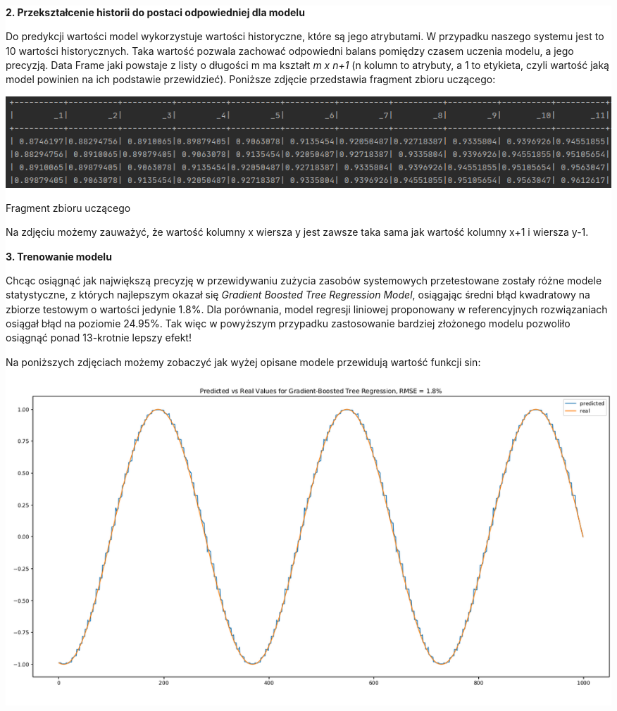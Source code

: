 **2. Przekształcenie historii do postaci odpowiedniej dla modelu**

Do predykcji wartości model wykorzystuje wartości historyczne, które są jego atrybutami. W przypadku naszego systemu jest to 10 wartości historycznych. Taka wartość pozwala zachować odpowiedni balans pomiędzy czasem uczenia modelu, a jego precyzją. Data Frame jaki powstaje z listy o długości m ma kształt *m x n+1* (n kolumn to atrybuty, a 1 to etykieta, czyli wartość jaką model powinien na ich podstawie przewidzieć). Poniższe zdjęcie przedstawia fragment zbioru uczącego:
<p align="center">
  <img src = "documentation/raport_koncowy_zdjecia/training_dataset_snapshot.png"/>
   <figcaption>Fragment zbioru uczącego</figcaption>
</p>

Na zdjęciu możemy zauważyć, że wartość kolumny x wiersza y jest zawsze taka sama jak wartość kolumny x+1 i wiersza y-1.

**3. Trenowanie modelu**

Chcąc osiągnąć jak największą precyzję w przewidywaniu zużycia zasobów systemowych przetestowane zostały różne modele statystyczne, z których najlepszym okazał się *Gradient Boosted Tree Regression Model*, osiągając średni błąd kwadratowy na zbiorze testowym o wartości jedynie 1.8%. Dla porównania, model regresji liniowej proponowany w referencyjnych rozwiązaniach 
osiągał błąd na poziomie 24.95%. Tak więc w powyższym przypadku zastosowanie bardziej złożonego modelu pozwoliło osiągnąć ponad 13-krotnie lepszy efekt! 

Na poniższych zdjęciach możemy zobaczyć jak wyżej opisane modele przewidują wartość funkcji sin:
<p align="center">
  <img src = "documentation/raport_koncowy_zdjecia/real_predicted_rgb.png"/>
</p>
